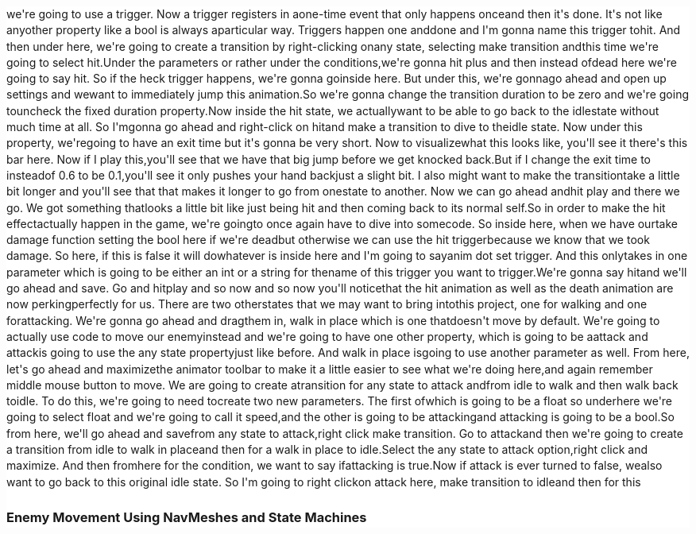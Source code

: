 we're going to use a trigger. Now a trigger registers in aone-time event that only happens onceand then it's done. It's not like anyother property like a bool is always aparticular way. Triggers happen one anddone and I'm gonna name this trigger tohit. And then under here, we're going to create a transition by right-clicking onany state, selecting make transition andthis time we're going to select hit.Under the parameters or rather under the conditions,we're gonna hit plus and then instead ofdead here we're going to say hit. So if the heck trigger happens, we're gonna goinside here. But under this, we're gonnago ahead and open up settings and wewant to immediately jump this animation.So we're gonna change the transition duration to be zero and we're going touncheck the fixed duration property.Now inside the hit state, we actuallywant to be able to go back to the idlestate without much time at all. So I'mgonna go ahead and right-click on hitand make a transition to dive to theidle state. Now under this property, we'regoing to have an exit time but it's gonna be very short. Now to visualizewhat this looks like, you'll see it there's this bar here. Now if I play this,you'll see that we have that big jump before we get knocked back.But if I change the exit time to insteadof 0.6 to be 0.1,you'll see it only pushes your hand backjust a slight bit. I also might want to make the transitiontake a little bit longer and you'll see that that makes it longer to go from onestate to another. Now we can go ahead andhit play and there we go. We got something thatlooks a little bit like just being hit and then coming back to its normal self.So in order to make the hit effectactually happen in the game, we're goingto once again have to dive into somecode. So inside here, when we have ourtake damage function setting the bool here if we're deadbut otherwise we can use the hit triggerbecause we know that we took damage. So here, if this is false it will dowhatever is inside here and I'm going to sayanim dot set trigger. And this onlytakes in one parameter which is going to be either an int or a string for thename of this trigger you want to trigger.We're gonna say hitand we'll go ahead and save. Go and hitplay and so now and so now you'll noticethat the hit animation as well as the death animation are now perkingperfectly for us. There are two otherstates that we may want to bring intothis project, one for walking and one forattacking. We're gonna go ahead and dragthem in, walk in place which is one thatdoesn't move by default. We're going to actually use code to move our enemyinstead and we're going to have one other property, which is going to be aattack and attackis going to use the any state propertyjust like before. And walk in place isgoing to use another parameter as well. From here, let's go ahead and maximizethe animator toolbar to make it a little easier to see what we're doing here,and again remember middle mouse button to move. We are going to create atransition for any state to attack andfrom idle to walk and then walk back toidle. To do this, we're going to need tocreate two new parameters. The first ofwhich is going to be a float so underhere we're going to select float and we're going to call it speed,and the other is going to be attackingand attacking is going to be a bool.So from here, we'll go ahead and savefrom any state to attack,right click make transition. Go to attackand then we're going to create a transition from idle to walk in placeand then for a walk in place to idle.Select the any state to attack option,right click and maximize. And then fromhere for the condition, we want to say ifattacking is true.Now if attack is ever turned to false, wealso want to go back to this original idle state. So I'm going to right clickon attack here, make transition to idleand then for this

### Enemy Movement Using NavMeshes and State Machines
